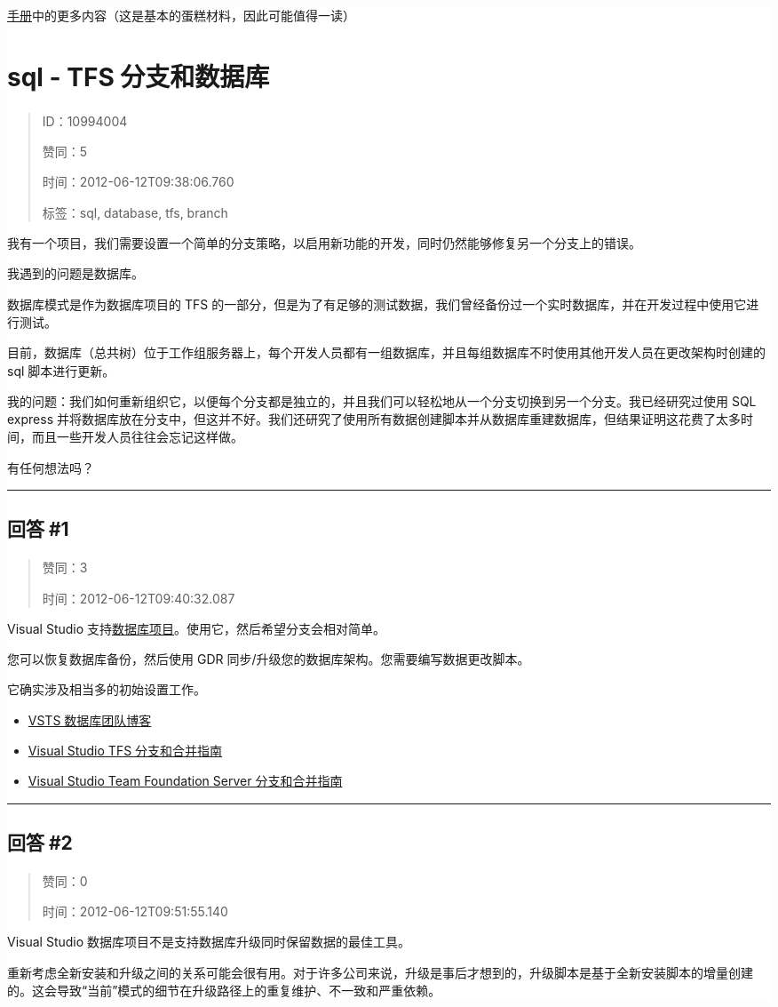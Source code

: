 [手册](http://book.cakephp.org/1.3/en/view/977/Controller-Methods#Interacting-with-Views-978)中的更多内容（这是基本的蛋糕材料，因此可能值得一读）

# sql - TFS 分支和数据库

> ID：10994004
> 
> 赞同：5
> 
> 时间：2012-06-12T09:38:06.760
> 
> 标签：sql, database, tfs, branch

我有一个项目，我们需要设置一个简单的分支策略，以启用新功能的开发，同时仍然能够修复另一个分支上的错误。

我遇到的问题是数据库。

数据库模式是作为数据库项目的 TFS 的一部分，但是为了有足够的测试数据，我们曾经备份过一个实时数据库，并在开发过程中使用它进行测试。

目前，数据库（总共树）位于工作组服务器上，每个开发人员都有一组数据库，并且每组数据库不时使用其他开发人员在更改架构时创建的 sql 脚本进行更新。

我的问题：我们如何重新组织它，以便每个分支都是独立的，并且我们可以轻松地从一个分支切换到另一个分支。我已经研究过使用 SQL express 并将数据库放在分支中，但这并不好。我们还研究了使用所有数据创建脚本并从数据库重建数据库，但结果证明这花费了太多时间，而且一些开发人员往往会忘记这样做。

有任何想法吗？

* * *

## 回答 #1

> 赞同：3
> 
> 时间：2012-06-12T09:40:32.087

Visual Studio 支持[数据库项目](http://msdn.microsoft.com/en-us/library/ff678491.aspx)。使用它，然后希望分支会相对简单。

您可以恢复数据库备份，然后使用 GDR 同步/升级您的数据库架构。您需要编写数据更改脚本。

它确实涉及相当多的初始设置工作。

*   [VSTS 数据库团队博客](http://blogs.msdn.com/b/vstsdb/)

*   [Visual Studio TFS 分支和合并指南](http://msdn.microsoft.com/en-us/magazine/gg598921.aspx)

*   [Visual Studio Team Foundation Server 分支和合并指南](http://vsarbranchingguide.codeplex.com/releases)

* * *

## 回答 #2

> 赞同：0
> 
> 时间：2012-06-12T09:51:55.140

Visual Studio 数据库项目不是支持数据库升级同时保留数据的最佳工具。

重新考虑全新安装和升级之间的关系可能会很有用。对于许多公司来说，升级是事后才想到的，升级脚本是基于全新安装脚本的增量创建的。这会导致“当前”模式的细节在升级路径上的重复维护、不一致和严重依赖。
